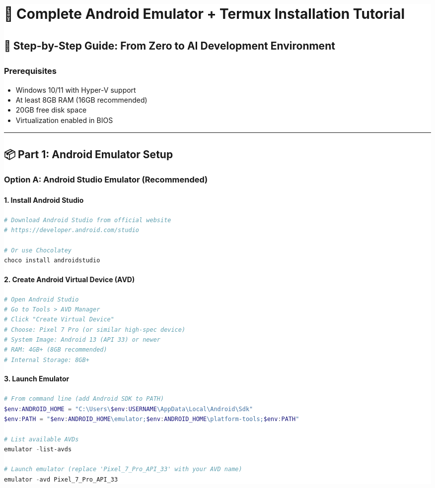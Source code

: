 # 📱 Complete Android Emulator + Termux Installation Tutorial

## 🚀 Step-by-Step Guide: From Zero to AI Development Environment

### Prerequisites
- Windows 10/11 with Hyper-V support
- At least 8GB RAM (16GB recommended)
- 20GB free disk space
- Virtualization enabled in BIOS

---

## 📦 Part 1: Android Emulator Setup

### Option A: Android Studio Emulator (Recommended)

#### 1. Install Android Studio
```powershell
# Download Android Studio from official website
# https://developer.android.com/studio

# Or use Chocolatey
choco install androidstudio
```

#### 2. Create Android Virtual Device (AVD)
```bash
# Open Android Studio
# Go to Tools > AVD Manager
# Click "Create Virtual Device"
# Choose: Pixel 7 Pro (or similar high-spec device)
# System Image: Android 13 (API 33) or newer
# RAM: 4GB+ (8GB recommended)
# Internal Storage: 8GB+
```

#### 3. Launch Emulator
```powershell
# From command line (add Android SDK to PATH)
$env:ANDROID_HOME = "C:\Users\$env:USERNAME\AppData\Local\Android\Sdk"
$env:PATH = "$env:ANDROID_HOME\emulator;$env:ANDROID_HOME\platform-tools;$env:PATH"

# List available AVDs
emulator -list-avds

# Launch emulator (replace 'Pixel_7_Pro_API_33' with your AVD name)
emulator -avd Pixel_7_Pro_API_33
```
